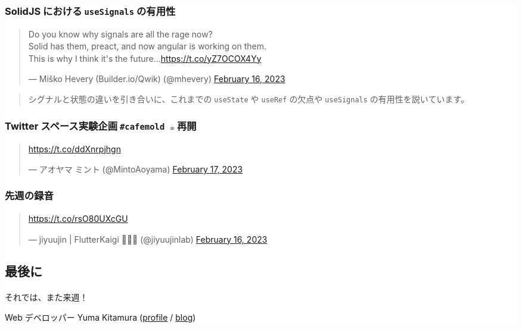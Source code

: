 ### SolidJS における `useSignals` の有用性

<blockquote class="twitter-tweet"><p lang="en" dir="ltr">Do you know why signals are all the rage now?<br>Solid has them, preact, and now angular is working on them.<br>This is why I think it&#39;s the future...<a href="https://t.co/yZ7OCOX4Yy">https://t.co/yZ7OCOX4Yy</a></p>&mdash; Miško Hevery (Builder.io/Qwik) (@mhevery) <a href="https://twitter.com/mhevery/status/1626269387438305280?ref_src=twsrc%5Etfw">February 16, 2023</a></blockquote> <script async src="https://platform.twitter.com/widgets.js" charset="utf-8"></script>

> シグナルと状態の違いを引き合いに、これまでの `useState` や `useRef` の欠点や `useSignals` の有用性を説いています。

### Twitter スペース実験企画 `#cafemold ☕` 再開

<blockquote class="twitter-tweet"><p lang="zxx" dir="ltr"><a href="https://t.co/ddXnrpjhgn">https://t.co/ddXnrpjhgn</a></p>&mdash; アオヤマ ミント (@MintoAoyama) <a href="https://twitter.com/MintoAoyama/status/1626506211628826624?ref_src=twsrc%5Etfw">February 17, 2023</a></blockquote> <script async src="https://platform.twitter.com/widgets.js" charset="utf-8"></script>

### 先週の録音

<blockquote class="twitter-tweet"><p lang="zxx" dir="ltr"><a href="https://t.co/rsO80UXcGU">https://t.co/rsO80UXcGU</a></p>&mdash; jiyuujin | FlutterKaigi 💙🇺🇦 (@jiyuujinlab) <a href="https://twitter.com/jiyuujinlab/status/1626370636594712576?ref_src=twsrc%5Etfw">February 16, 2023</a></blockquote> <script async src="https://platform.twitter.com/widgets.js" charset="utf-8"></script>

## 最後に

それでは、また来週！

Web デベロッパー Yuma Kitamura ([profile](https://yuma-kitamura.nekohack.me/) / [blog](https://blog.nekohack.me/))
